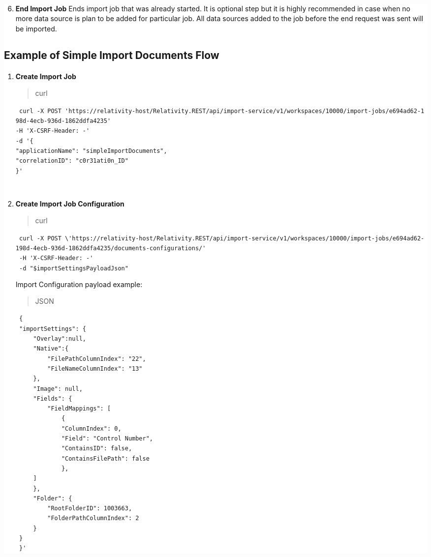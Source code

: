 6. **End Import Job** 
  Ends import job that was already started. It is optional step but it is highly recommended in case when no more data source is plan to be added for particular job. All data sources added to the job before the end request was sent will be imported.

## Example of Simple Import Documents Flow
1.  **Create Import Job** 
        
    > curl
    
         curl -X POST 'https://relativity-host/Relativity.REST/api/import-service/v1/workspaces/10000/import-jobs/e694ad62-198d-4ecb-936d-1862ddfa4235'
        -H 'X-CSRF-Header: -' 
        -d '{
        "applicationName": "simpleImportDocuments",
        "correlationID": "c0r31ati0n_ID"
        }'
<br>

2. **Create Import Job Configuration** 

    > curl

        curl -X POST \'https://relativity-host/Relativity.REST/api/import-service/v1/workspaces/10000/import-jobs/e694ad62-198d-4ecb-936d-1862ddfa4235/documents-configurations/' 
        -H 'X-CSRF-Header: -' 
        -d "$importSettingsPayloadJson"


    Import Configuration payload example:

    > JSON

        {
        "importSettings": {
            "Overlay":null,
            "Native":{
                "FilePathColumnIndex": "22",
                "FileNameColumnIndex": "13"
            },
            "Image": null,
            "Fields": {
                "FieldMappings": [
                    {
                    "ColumnIndex": 0,
                    "Field": "Control Number",
                    "ContainsID": false,
                    "ContainsFilePath": false
                    },
            ]
            },
            "Folder": {
                "RootFolderID": 1003663,
                "FolderPathColumnIndex": 2
            }
        }
        }'
